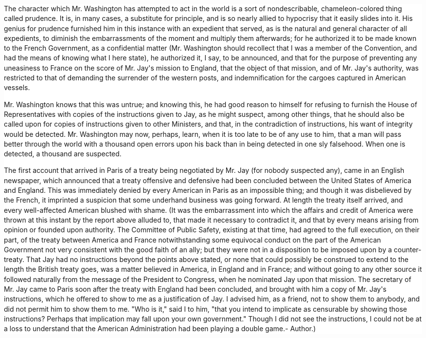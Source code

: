   The character which Mr. Washington has attempted to act in the world is a
   sort of nondescribable, chameleon-colored thing called prudence. It is, in
   many cases, a substitute for principle, and is so nearly allied to
   hypocrisy that it easily slides into it. His genius for prudence furnished
   him in this instance with an expedient that served, as is the natural and
   general character of all expedients, to diminish the embarrassments of the
   moment and multiply them afterwards; for he authorized it to be made known
   to the French Government, as a confidential matter (Mr. Washington should
   recollect that I was a member of the Convention, and had the means of
   knowing what I here state), he authorized it, I say, to be announced, and
   that for the purpose of preventing any uneasiness to France on the score
   of Mr. Jay's mission to England, that the object of that mission, and of
   Mr. Jay's authority, was restricted to that of demanding the surrender of
   the western posts, and indemnification for the cargoes captured in
   American vessels.

   Mr. Washington knows that this was untrue; and knowing this, he had good
   reason to himself for refusing to furnish the House of Representatives
   with copies of the instructions given to Jay, as he might suspect, among
   other things, that he should also be called upon for copies of
   instructions given to other Ministers, and that, in the contradiction of
   instructions, his want of integrity would be detected. Mr. Washington may
   now, perhaps, learn, when it is too late to be of any use to him, that a
   man will pass better through the world with a thousand open errors upon
   his back than in being detected in one sly falsehood. When one is
   detected, a thousand are suspected.

   The first account that arrived in Paris of a treaty being negotiated by
   Mr. Jay (for nobody suspected any), came in an English newspaper, which
   announced that a treaty offensive and defensive had been concluded between
   the United States of America and England. This was immediately denied by
   every American in Paris as an impossible thing; and though it was
   disbelieved by the French, it imprinted a suspicion that some underhand
   business was going forward. At length the treaty itself arrived, and every
   well-affected American blushed with shame. (It was the embarrassment into
   which the affairs and credit of America were thrown at this instant by the
   report above alluded to, that made it necessary to contradict it, and that
   by every means arising from opinion or founded upon authority. The
   Committee of Public Safety, existing at that time, had agreed to the full
   execution, on their part, of the treaty between America and France
   notwithstanding some equivocal conduct on the part of the American
   Government not very consistent with the good faith of an ally; but they
   were not in a disposition to be imposed upon by a counter-treaty. That Jay
   had no instructions beyond the points above stated, or none that could
   possibly be construed to extend to the length the British treaty goes, was
   a matter believed in America, in England and in France; and without going
   to any other source it followed naturally from the message of the
   President to Congress, when he nominated Jay upon that mission. The
   secretary of Mr. Jay came to Paris soon after the treaty with England had
   been concluded, and brought with him a copy of Mr. Jay's instructions,
   which he offered to show to me as a justification of Jay. I advised him,
   as a friend, not to show them to anybody, and did not permit him to show
   them to me. "Who is it," said I to him, "that you intend to implicate as
   censurable by showing those instructions? Perhaps that implication may
   fall upon your own government." Though I did not see the instructions, I
   could not be at a loss to understand that the American Administration had
   been playing a double game.- Author.)
